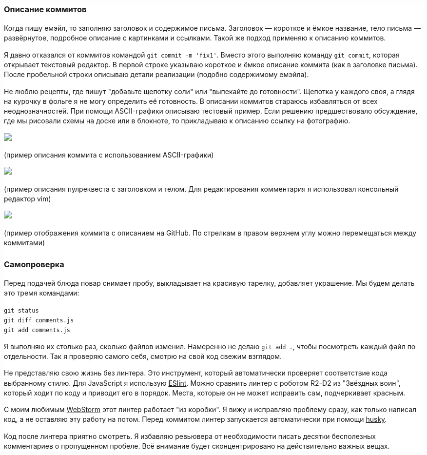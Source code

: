 ### Описание коммитов

Когда пишу емэйл, то заполняю заголовок и содержимое письма. Заголовок — короткое и ёмкое название, тело письма — развёрнутое, подробное описание с картинками и ссылками. Такой же подход применяю к описанию коммитов.

Я давно отказался от коммитов командой `git commit -m 'fix1'`. Вместо этого выполняю команду `git commit`, которая открывает текстовый редактор. В первой строке указываю короткое и ёмкое описание коммита (как в заголовке письма). После пробельной строки описываю детали реализации (подобно содержимому емэйла).

Не люблю рецепты, где пишут "добавьте щепотку соли" или "выпекайте до готовности". Щепотка у каждого своя, а глядя на курочку в фольге я не могу определить её готовность. В описании коммитов стараюсь избавляться от всех неоднозначностей. При помощи ASCII-графики описываю тестовый пример. Если решению предшествовало обсуждение, где мы рисовали схемы на доске или в блокноте, то прикладываю к описанию ссылку на фотографию.

![](https://habrastorage.org/webt/6m/w8/hd/6mw8hdrkwls5hw-cz0gcf9eqjok.png)

(пример описания коммита с использованием ASCII-графики)

![](https://habrastorage.org/webt/cl/wo/rb/clworbxir1bhyron6jogldslkfi.png)

(пример описания пулреквеста с заголовком и телом. Для редактирования комментария я использовал консольный редактор vim)

![](https://habrastorage.org/webt/n7/fr/bz/n7frbzv1aibwuq-jpqksnnusk50.png)

(пример отображения коммита с описанием на GitHub. По стрелкам в правом верхнем углу можно перемещаться между коммитами)

### Самопроверка

Перед подачей блюда повар снимает пробу, выкладывает на красивую тарелку, добавляет украшение. Мы будем делать это тремя командами:

    git status
    git diff comments.js
    git add comments.js

Я выполняю их столько раз, сколько файлов изменил. Намеренно не делаю `git add .`, чтобы посмотреть каждый файл по отдельности. Так я проверяю самого себя, смотрю на свой код свежим взглядом.

Не представляю свою жизнь без линтера. Это инструмент, который автоматически проверяет соответствие кода выбранному стилю. Для JavaScript я использую [ESlint](https://eslint.org/). Можно сравнить линтер с роботом R2-D2 из "Звёздных воин", который ходит по коду и приводит его в порядок. Места, которые он не может исправить сам, подчеркивает красным.

С моим любимым [WebStorm](https://www.jetbrains.com/webstorm/) этот линтер работает "из коробки". Я вижу и исправляю проблему сразу, как только написал код, а не оставляю эту работу на потом. Перед коммитом линтер запускается автоматически при помощи [husky](https://www.npmjs.com/package/husky).

Код после линтера приятно смотреть. Я избавляю ревьювера от необходимости писать десятки бесполезных комментариев о пропущенном пробеле. Всё внимание будет сконцентрировано на действительно важных вещах.
